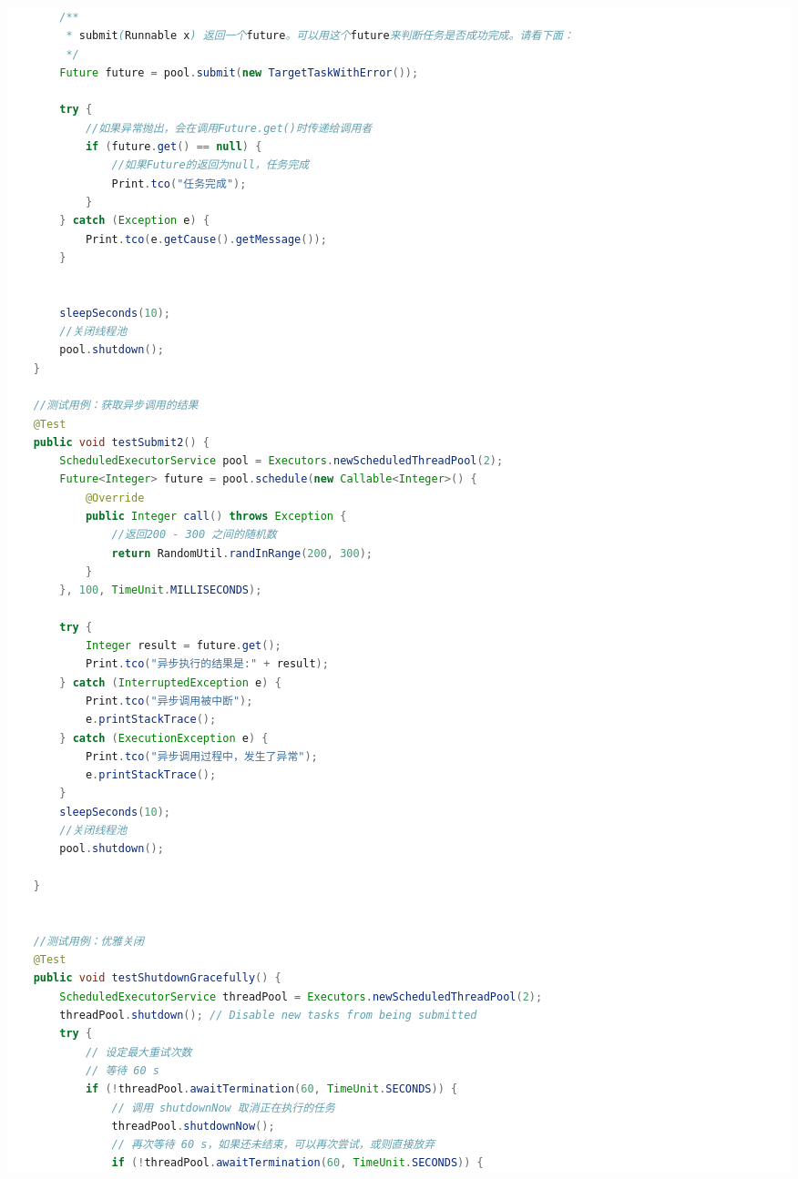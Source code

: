 ```java
        /**
         * submit(Runnable x) 返回一个future。可以用这个future来判断任务是否成功完成。请看下面：
         */
        Future future = pool.submit(new TargetTaskWithError());

        try {
            //如果异常抛出，会在调用Future.get()时传递给调用者
            if (future.get() == null) {
                //如果Future的返回为null，任务完成
                Print.tco("任务完成");
            }
        } catch (Exception e) {
            Print.tco(e.getCause().getMessage());
        }


        sleepSeconds(10);
        //关闭线程池
        pool.shutdown();
    }

    //测试用例：获取异步调用的结果
    @Test
    public void testSubmit2() {
        ScheduledExecutorService pool = Executors.newScheduledThreadPool(2);
        Future<Integer> future = pool.schedule(new Callable<Integer>() {
            @Override
            public Integer call() throws Exception {
                //返回200 - 300 之间的随机数
                return RandomUtil.randInRange(200, 300);
            }
        }, 100, TimeUnit.MILLISECONDS);

        try {
            Integer result = future.get();
            Print.tco("异步执行的结果是:" + result);
        } catch (InterruptedException e) {
            Print.tco("异步调用被中断");
            e.printStackTrace();
        } catch (ExecutionException e) {
            Print.tco("异步调用过程中，发生了异常");
            e.printStackTrace();
        }
        sleepSeconds(10);
        //关闭线程池
        pool.shutdown();

    }


    //测试用例：优雅关闭
    @Test
    public void testShutdownGracefully() {
        ScheduledExecutorService threadPool = Executors.newScheduledThreadPool(2);
        threadPool.shutdown(); // Disable new tasks from being submitted
        try {
            // 设定最大重试次数
            // 等待 60 s
            if (!threadPool.awaitTermination(60, TimeUnit.SECONDS)) {
                // 调用 shutdownNow 取消正在执行的任务
                threadPool.shutdownNow();
                // 再次等待 60 s，如果还未结束，可以再次尝试，或则直接放弃
                if (!threadPool.awaitTermination(60, TimeUnit.SECONDS)) {
```